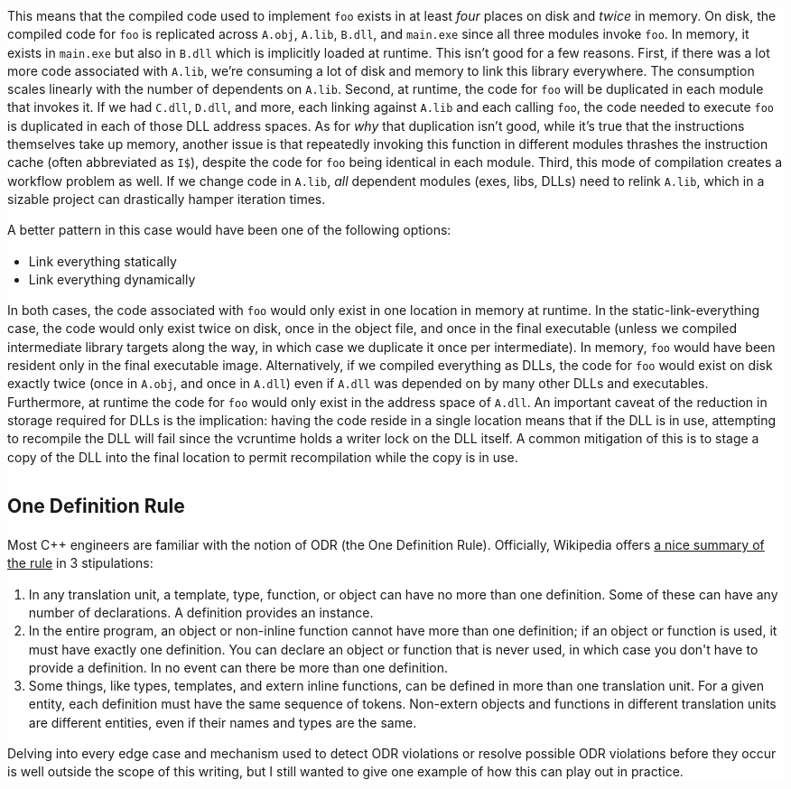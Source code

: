 This means that the compiled code used to implement `foo` exists in at least *four* places on disk and *twice* in memory. On disk, the compiled code for `foo` is replicated across `A.obj`, `A.lib`, `B.dll`, and `main.exe` since all three modules invoke `foo`. In memory, it exists in `main.exe` but also in `B.dll` which is implicitly loaded at runtime. This isn’t good for a few reasons. First, if there was a lot more code associated with `A.lib`, we’re consuming a lot of disk and memory to link this library everywhere. The consumption scales linearly with the number of dependents on `A.lib`. Second, at runtime, the code for `foo` will be duplicated in each module that invokes it. If we had `C.dll`, `D.dll`, and more, each linking against `A.lib` and each calling `foo`, the code needed to execute `foo` is duplicated in each of those DLL address spaces. As for *why* that duplication isn’t good, while it’s true that the instructions themselves take up memory, another issue is that repeatedly invoking this function in different modules thrashes the instruction cache (often abbreviated as `I$`), despite the code for `foo` being identical in each module. Third, this mode of compilation creates a workflow problem as well. If we change code in `A.lib`, *all* dependent modules (exes, libs, DLLs) need to relink `A.lib`, which in a sizable project can drastically hamper iteration times.

A better pattern in this case would have been one of the following options:

* Link everything statically
* Link everything dynamically

In both cases, the code associated with `foo` would only exist in one location in memory at runtime. In the static-link-everything case, the code would only exist twice on disk, once in the object file, and once in the final executable (unless we compiled intermediate library targets along the way, in which case we duplicate it once per intermediate). In memory, `foo` would have been resident only in the final executable image. Alternatively, if we compiled everything as DLLs, the code for `foo` would exist on disk exactly twice (once in `A.obj`, and once in `A.dll`) even if `A.dll` was depended on by many other DLLs and executables. Furthermore, at runtime the code for `foo` would only exist in the address space of `A.dll`. An important caveat of the reduction in storage required for DLLs is the implication: having the code reside in a single location means that if the DLL is in use, attempting to recompile the DLL will fail since the vcruntime holds a writer lock on the DLL itself. A common mitigation of this is to stage a copy of the DLL into the final location to permit recompilation while the copy is in use.

## One Definition Rule

Most C++ engineers are familiar with the notion of ODR (the One Definition Rule). Officially, Wikipedia offers [a nice summary of the rule](https://en.wikipedia.org/wiki/One_Definition_Rule) in 3 stipulations:

1. In any translation unit, a template, type, function, or object can have no more than one definition. Some of these can have any number of declarations. A definition provides an instance.
2. In the entire program, an object or non-inline function cannot have more than one definition; if an object or function is used, it must have exactly one definition. You can declare an object or function that is never used, in which case you don't have to provide a definition. In no event can there be more than one definition.
3. Some things, like types, templates, and extern inline functions, can be defined in more than one translation unit. For a given entity, each definition must have the same sequence of tokens. Non-extern objects and functions in different translation units are different entities, even if their names and types are the same.

Delving into every edge case and mechanism used to detect ODR violations or resolve possible ODR violations before they occur is well outside the scope of this writing, but I still wanted to give one example of how this can play out in practice.

